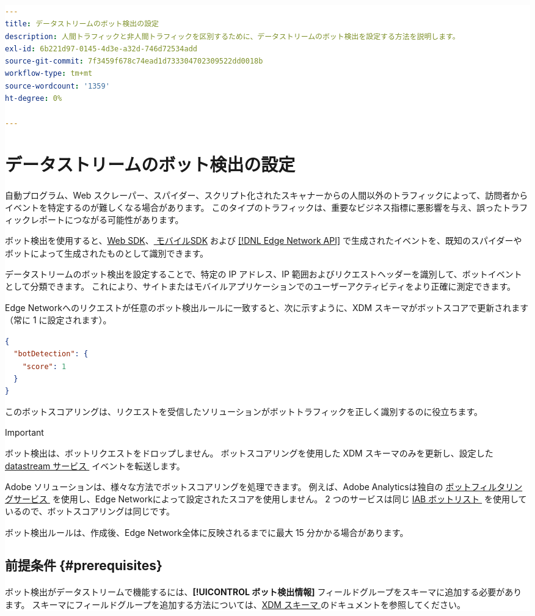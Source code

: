 ```yaml
---
title: データストリームのボット検出の設定
description: 人間トラフィックと非人間トラフィックを区別するために、データストリームのボット検出を設定する方法を説明します。
exl-id: 6b221d97-0145-4d3e-a32d-746d72534add
source-git-commit: 7f3459f678c74ead1d733304702309522dd0018b
workflow-type: tm+mt
source-wordcount: '1359'
ht-degree: 0%

---
```


# データストリームのボット検出の設定

自動プログラム、Web スクレーパー、スパイダー、スクリプト化されたスキャナーからの人間以外のトラフィックによって、訪問者からイベントを特定するのが難しくなる場合があります。 このタイプのトラフィックは、重要なビジネス指標に悪影響を与え、誤ったトラフィックレポートにつながる可能性があります。

ボット検出を使用すると、[Web SDK](../web-sdk/home.md)、[&#x200B; モバイルSDK](https://developer.adobe.com/client-sdks/home/) および [[!DNL Edge Network API]](https://developer.adobe.com/data-collection-apis/docs/api/) で生成されたイベントを、既知のスパイダーやボットによって生成されたものとして識別できます。

データストリームのボット検出を設定することで、特定の IP アドレス、IP 範囲およびリクエストヘッダーを識別して、ボットイベントとして分類できます。 これにより、サイトまたはモバイルアプリケーションでのユーザーアクティビティをより正確に測定できます。

Edge Networkへのリクエストが任意のボット検出ルールに一致すると、次に示すように、XDM スキーマがボットスコアで更新されます（常に 1 に設定されます）。

```json
{
  "botDetection": {
    "score": 1
  }
}
```

このボットスコアリングは、リクエストを受信したソリューションがボットトラフィックを正しく識別するのに役立ちます。

>[!IMPORTANT]
>
>ボット検出は、ボットリクエストをドロップしません。 ボットスコアリングを使用した XDM スキーマのみを更新し、設定した [datastream サービス &#x200B;](configure.md) イベントを転送します。
>
>Adobe ソリューションは、様々な方法でボットスコアリングを処理できます。 例えば、Adobe Analyticsは独自の [&#x200B; ボットフィルタリングサービス &#x200B;](https://experienceleague.adobe.com/docs/analytics/admin/admin-tools/manage-report-suites/edit-report-suite/report-suite-general/bot-removal/bot-rules.html?lang=ja) を使用し、Edge Networkによって設定されたスコアを使用しません。 2 つのサービスは同じ [IAB ボットリスト &#x200B;](https://www.iab.com/guidelines/iab-abc-international-spiders-bots-list/) を使用しているので、ボットスコアリングは同じです。

ボット検出ルールは、作成後、Edge Network全体に反映されるまでに最大 15 分かかる場合があります。

## 前提条件 {#prerequisites}

ボット検出がデータストリームで機能するには、**[!UICONTROL ボット検出情報]** フィールドグループをスキーマに追加する必要があります。 スキーマにフィールドグループを追加する方法については、[XDM スキーマ &#x200B;](../xdm/ui/resources/schemas.md#add-field-groups) のドキュメントを参照してください。
